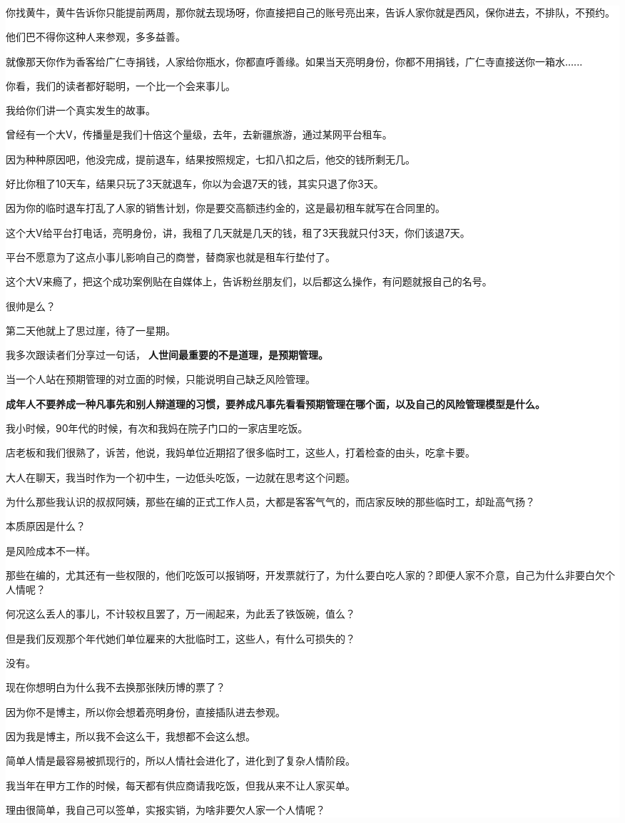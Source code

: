 你找黄牛，黄牛告诉你只能提前两周，那你就去现场呀，你直接把自己的账号亮出来，告诉人家你就是西风，保你进去，不排队，不预约。

他们巴不得你这种人来参观，多多益善。  

就像那天你作为香客给广仁寺捐钱，人家给你瓶水，你都直呼善缘。如果当天亮明身份，你都不用捐钱，广仁寺直接送你一箱水......

你看，我们的读者都好聪明，一个比一个会来事儿。  

我给你们讲一个真实发生的故事。  

曾经有一个大V，传播量是我们十倍这个量级，去年，去新疆旅游，通过某网平台租车。  

因为种种原因吧，他没完成，提前退车，结果按照规定，七扣八扣之后，他交的钱所剩无几。  

好比你租了10天车，结果只玩了3天就退车，你以为会退7天的钱，其实只退了你3天。  

因为你的临时退车打乱了人家的销售计划，你是要交高额违约金的，这是最初租车就写在合同里的。

这个大V给平台打电话，亮明身份，讲，我租了几天就是几天的钱，租了3天我就只付3天，你们该退7天。

平台不愿意为了这点小事儿影响自己的商誉，替商家也就是租车行垫付了。

这个大V来瘾了，把这个成功案例贴在自媒体上，告诉粉丝朋友们，以后都这么操作，有问题就报自己的名号。

很帅是么？  

第二天他就上了思过崖，待了一星期。

我多次跟读者们分享过一句话， **人世间最重要的不是道理，是预期管理。**

当一个人站在预期管理的对立面的时候，只能说明自己缺乏风险管理。  

 **成年人不要养成一种凡事先和别人辩道理的习惯，要养成凡事先看看预期管理在哪个面，以及自己的风险管理模型是什么。**

我小时候，90年代的时候，有次和我妈在院子门口的一家店里吃饭。  

店老板和我们很熟了，诉苦，他说，我妈单位近期招了很多临时工，这些人，打着检查的由头，吃拿卡要。

大人在聊天，我当时作为一个初中生，一边低头吃饭，一边就在思考这个问题。  

为什么那些我认识的叔叔阿姨，那些在编的正式工作人员，大都是客客气气的，而店家反映的那些临时工，却趾高气扬？

本质原因是什么？  

是风险成本不一样。

那些在编的，尤其还有一些权限的，他们吃饭可以报销呀，开发票就行了，为什么要白吃人家的？即便人家不介意，自己为什么非要白欠个人情呢？

何况这么丢人的事儿，不计较权且罢了，万一闹起来，为此丢了铁饭碗，值么？  

但是我们反观那个年代她们单位雇来的大批临时工，这些人，有什么可损失的？  

没有。

现在你想明白为什么我不去换那张陕历博的票了？

因为你不是博主，所以你会想着亮明身份，直接插队进去参观。  

因为我是博主，所以我不会这么干，我想都不会这么想。

简单人情是最容易被抓现行的，所以人情社会进化了，进化到了复杂人情阶段。  

我当年在甲方工作的时候，每天都有供应商请我吃饭，但我从来不让人家买单。

理由很简单，我自己可以签单，实报实销，为啥非要欠人家一个人情呢？
